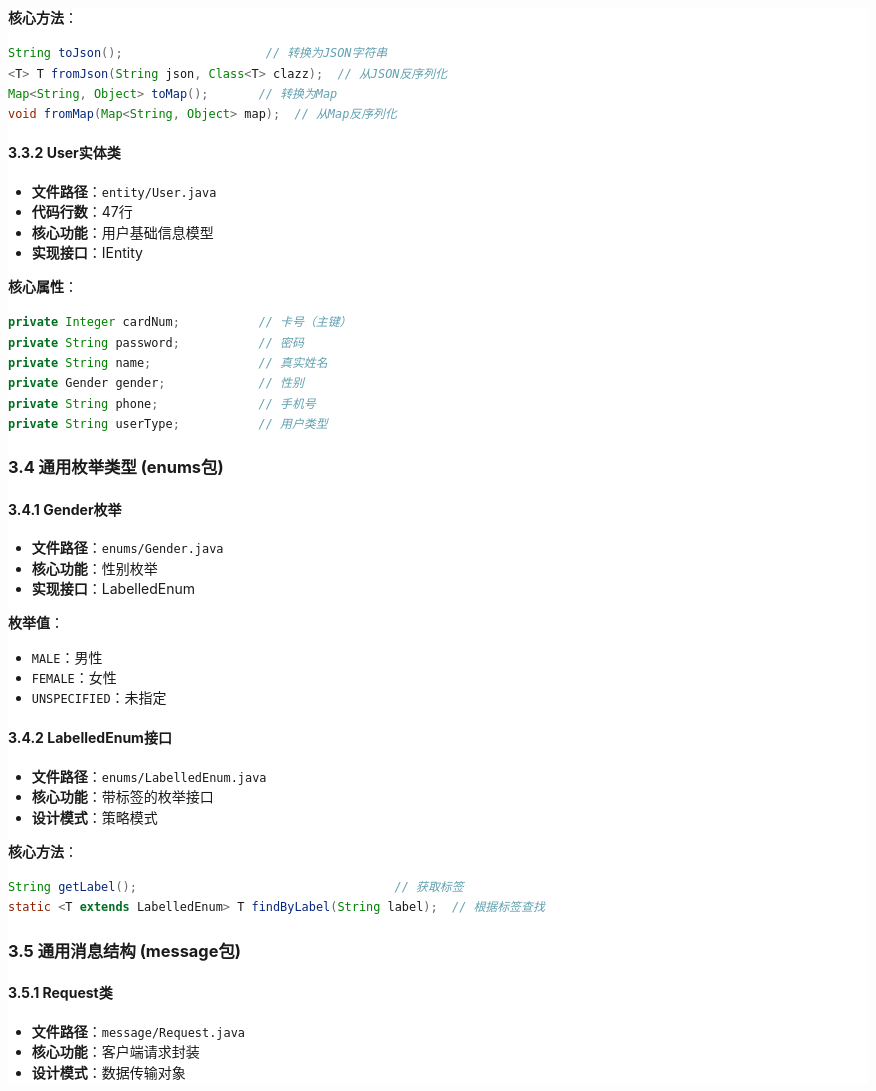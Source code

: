 **核心方法**：
```java
String toJson();                    // 转换为JSON字符串
<T> T fromJson(String json, Class<T> clazz);  // 从JSON反序列化
Map<String, Object> toMap();       // 转换为Map
void fromMap(Map<String, Object> map);  // 从Map反序列化
```

#### 3.3.2 User实体类
- **文件路径**：`entity/User.java`
- **代码行数**：47行
- **核心功能**：用户基础信息模型
- **实现接口**：IEntity

**核心属性**：
```java
private Integer cardNum;           // 卡号（主键）
private String password;           // 密码
private String name;               // 真实姓名
private Gender gender;             // 性别
private String phone;              // 手机号
private String userType;           // 用户类型
```

### 3.4 通用枚举类型 (enums包)

#### 3.4.1 Gender枚举
- **文件路径**：`enums/Gender.java`
- **核心功能**：性别枚举
- **实现接口**：LabelledEnum

**枚举值**：
- `MALE`：男性
- `FEMALE`：女性
- `UNSPECIFIED`：未指定

#### 3.4.2 LabelledEnum接口
- **文件路径**：`enums/LabelledEnum.java`
- **核心功能**：带标签的枚举接口
- **设计模式**：策略模式

**核心方法**：
```java
String getLabel();                                    // 获取标签
static <T extends LabelledEnum> T findByLabel(String label);  // 根据标签查找
```

### 3.5 通用消息结构 (message包)

#### 3.5.1 Request类
- **文件路径**：`message/Request.java`
- **核心功能**：客户端请求封装
- **设计模式**：数据传输对象
